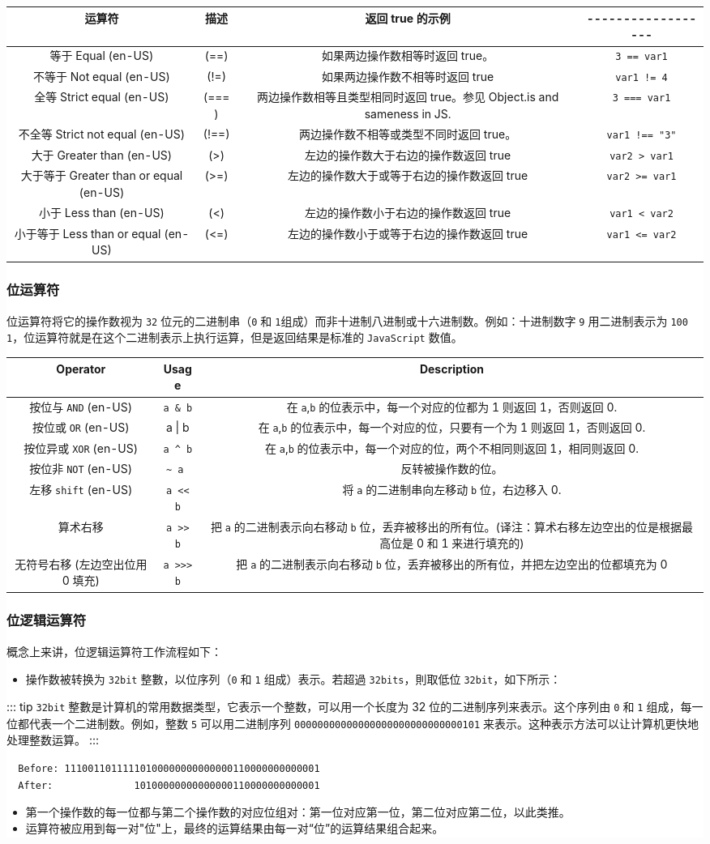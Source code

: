 |                 运算符                 | 描述  |                            返回 true 的示例                             | ------------------ |
| :------------------------------------: | :---: | :---------------------------------------------------------------------: | :----------------: |
|           等于 Equal (en-US)           | (==)  |                     如果两边操作数相等时返回 true。                     |    `3 == var1`     |
|        不等于 Not equal (en-US)        | (!=)  |                     如果两边操作数不相等时返回 true                     |    `var1 != 4`     |
|       全等 Strict equal (en-US)        | (===) | 两边操作数相等且类型相同时返回 true。参见 Object.is and sameness in JS. |    `3 === var1`    |
|    不全等 Strict not equal (en-US)     | (!==) |                 两边操作数不相等或类型不同时返回 true。                 |   `var1 !== "3"`   |
|       大于 Greater than (en-US)        |  (>)  |                  左边的操作数大于右边的操作数返回 true                  |   `var2 > var1`    |
| 大于等于 Greater than or equal (en-US) | (>=)  |               左边的操作数大于或等于右边的操作数返回 true               |   `var2 >= var1`   |
|         小于 Less than (en-US)         |  (<)  |                  左边的操作数小于右边的操作数返回 true                  |   `var1 < var2`    |
|  小于等于 Less than or equal (en-US)   | (<=)  |               左边的操作数小于或等于右边的操作数返回 true               |   `var1 <= var2`   |

### 位运算符

位运算符将它的操作数视为 `32` 位元的二进制串（`0` 和 `1`组成）而非十进制八进制或十六进制数。例如：十进制数字 `9` 用二进制表示为 `1001`，位运算符就是在这个二进制表示上执行运算，但是返回结果是标准的 `JavaScript` 数值。

|             Operator             |   Usage    |                                                      Description                                                       |
| :------------------------------: | :--------: | :--------------------------------------------------------------------------------------------------------------------: |
|       按位与 `AND` (en-US)       |  `a & b`   |                           在 `a`,`b` 的位表示中，每一个对应的位都为 1 则返回 1，否则返回 0.                            |
|       按位或 `OR` (en-US)        | a &#124; b |                      在 `a`,`b` 的位表示中，每一个对应的位，只要有一个为 1 则返回 1，否则返回 0.                       |
|      按位异或 `XOR` (en-US)      |  `a ^ b`   |                        在 `a`,`b` 的位表示中，每一个对应的位，两个不相同则返回 1，相同则返回 0.                        |
|       按位非 `NOT` (en-US)       |   `~ a `   |                                                   反转被操作数的位。                                                   |
|       左移 `shift` (en-US)       |  `a << b`  |                                     将 `a` 的二进制串向左移动 `b` 位，右边移入 0.                                      |
|             算术右移             |  `a >> b`  | 把 `a` 的二进制表示向右移动 `b` 位，丢弃被移出的所有位。(译注：算术右移左边空出的位是根据最高位是 0 和 1 来进行填充的) |
| 无符号右移 (左边空出位用 0 填充) | `a >>> b`  |                   把 `a` 的二进制表示向右移动 `b` 位，丢弃被移出的所有位，并把左边空出的位都填充为 0                   |

### 位逻辑运算符

概念上来讲，位逻辑运算符工作流程如下：

- 操作数被转换为 `32bit` 整數，以位序列（`0` 和 `1` 组成）表示。若超過 `32bits`，則取低位 `32bit`，如下所示：

::: tip
`32bit` 整數是计算机的常用数据类型，它表示一个整数，可以用一个长度为 32 位的二进制序列来表示。这个序列由 `0` 和 `1` 组成，每一位都代表一个二进制数。例如，整数 `5` 可以用二进制序列 `00000000000000000000000000000101` 来表示。这种表示方法可以让计算机更快地处理整数运算。
:::

```sh
  Before: 11100110111110100000000000000110000000000001
  After:              10100000000000000110000000000001
```

- 第一个操作数的每一位都与第二个操作数的对应位组对：第一位对应第一位，第二位对应第二位，以此类推。
- 运算符被应用到每一对"位"上，最终的运算结果由每一对“位”的运算结果组合起来。
